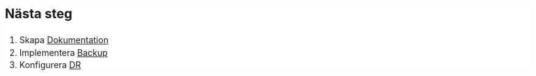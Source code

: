 ## Nästa steg

1. Skapa [Dokumentation](28_DOKUMENTATION.md)
2. Implementera [Backup](29_BACKUP.md)
3. Konfigurera [DR](30_DR.md) 